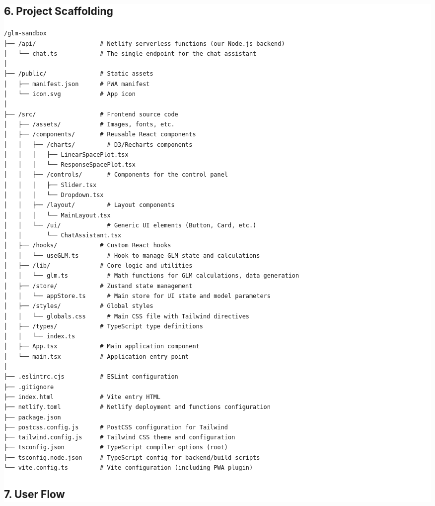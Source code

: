 ## 6. Project Scaffolding

```
/glm-sandbox
├── /api/                  # Netlify serverless functions (our Node.js backend)
│   └── chat.ts            # The single endpoint for the chat assistant
│
├── /public/               # Static assets
│   ├── manifest.json      # PWA manifest
│   └── icon.svg           # App icon
│
├── /src/                  # Frontend source code
│   ├── /assets/           # Images, fonts, etc.
│   ├── /components/       # Reusable React components
│   │   ├── /charts/         # D3/Recharts components
│   │   │   ├── LinearSpacePlot.tsx
│   │   │   └── ResponseSpacePlot.tsx
│   │   ├── /controls/       # Components for the control panel
│   │   │   ├── Slider.tsx
│   │   │   └── Dropdown.tsx
│   │   ├── /layout/         # Layout components
│   │   │   └── MainLayout.tsx
│   │   └── /ui/             # Generic UI elements (Button, Card, etc.)
│   │       └── ChatAssistant.tsx
│   ├── /hooks/            # Custom React hooks
│   │   └── useGLM.ts        # Hook to manage GLM state and calculations
│   ├── /lib/              # Core logic and utilities
│   │   └── glm.ts           # Math functions for GLM calculations, data generation
│   ├── /store/            # Zustand state management
│   │   └── appStore.ts      # Main store for UI state and model parameters
│   ├── /styles/           # Global styles
│   │   └── globals.css      # Main CSS file with Tailwind directives
│   ├── /types/            # TypeScript type definitions
│   │   └── index.ts
│   ├── App.tsx            # Main application component
│   └── main.tsx           # Application entry point
│
├── .eslintrc.cjs          # ESLint configuration
├── .gitignore
├── index.html             # Vite entry HTML
├── netlify.toml           # Netlify deployment and functions configuration
├── package.json
├── postcss.config.js      # PostCSS configuration for Tailwind
├── tailwind.config.js     # Tailwind CSS theme and configuration
├── tsconfig.json          # TypeScript compiler options (root)
├── tsconfig.node.json     # TypeScript config for backend/build scripts
└── vite.config.ts         # Vite configuration (including PWA plugin)
```

## 7. User Flow
